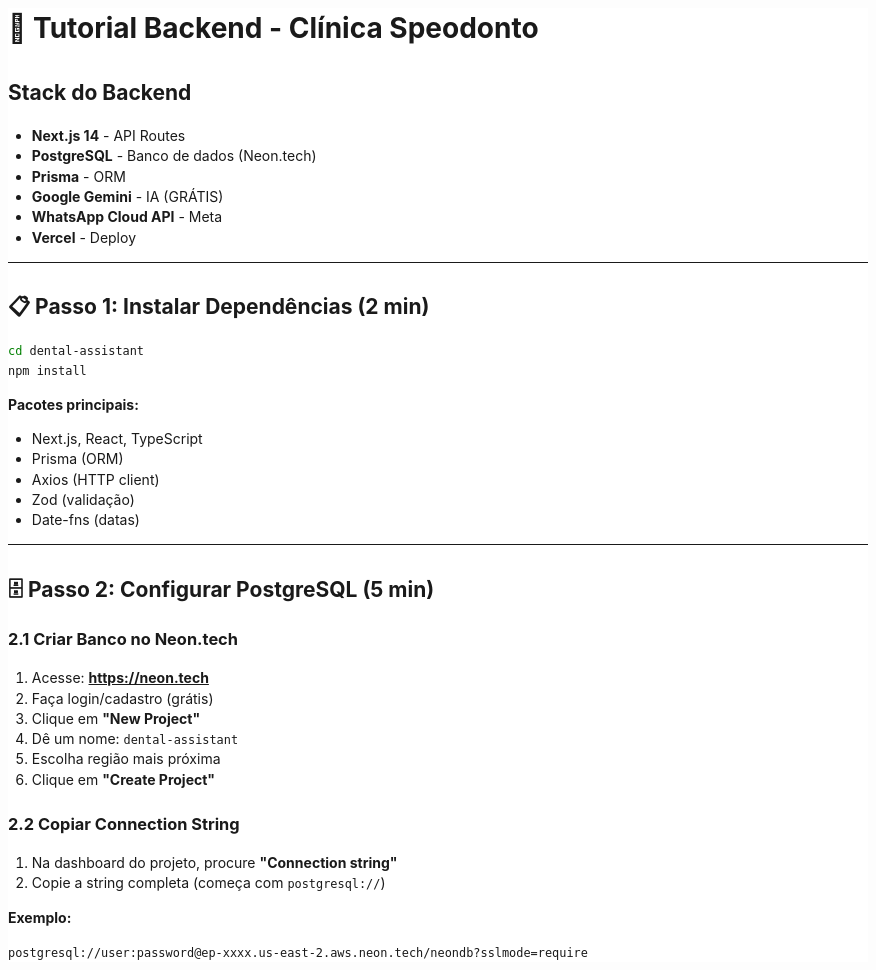 # 🔧 Tutorial Backend - Clínica Speodonto

## Stack do Backend

- **Next.js 14** - API Routes
- **PostgreSQL** - Banco de dados (Neon.tech)
- **Prisma** - ORM
- **Google Gemini** - IA (GRÁTIS)
- **WhatsApp Cloud API** - Meta
- **Vercel** - Deploy

---

## 📋 Passo 1: Instalar Dependências (2 min)

```bash
cd dental-assistant
npm install
```

**Pacotes principais:**

- Next.js, React, TypeScript
- Prisma (ORM)
- Axios (HTTP client)
- Zod (validação)
- Date-fns (datas)

---

## 🗄️ Passo 2: Configurar PostgreSQL (5 min)

### 2.1 Criar Banco no Neon.tech

1. Acesse: **https://neon.tech**
2. Faça login/cadastro (grátis)
3. Clique em **"New Project"**
4. Dê um nome: `dental-assistant`
5. Escolha região mais próxima
6. Clique em **"Create Project"**

### 2.2 Copiar Connection String

1. Na dashboard do projeto, procure **"Connection string"**
2. Copie a string completa (começa com `postgresql://`)

**Exemplo:**

```
postgresql://user:password@ep-xxxx.us-east-2.aws.neon.tech/neondb?sslmode=require
```
